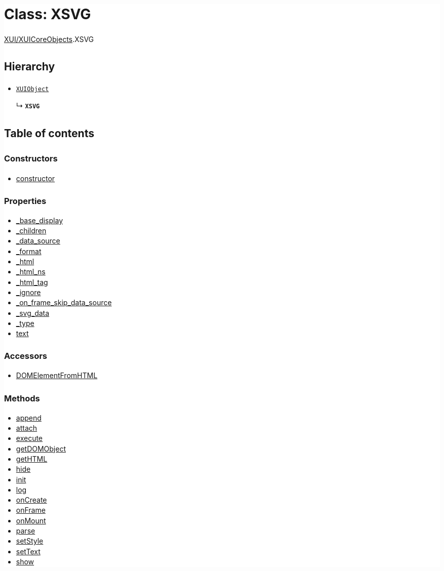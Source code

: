 # Class: XSVG

[XUI/XUICoreObjects](../wiki/XUI.XUICoreObjects).XSVG

## Hierarchy

- [`XUIObject`](../wiki/XUI.XUIObject.XUIObject)

  ↳ **`XSVG`**

## Table of contents

### Constructors

- [constructor](../wiki/XUI.XUICoreObjects.XSVG#constructor)

### Properties

- [\_base\_display](../wiki/XUI.XUICoreObjects.XSVG#_base_display)
- [\_children](../wiki/XUI.XUICoreObjects.XSVG#_children)
- [\_data\_source](../wiki/XUI.XUICoreObjects.XSVG#_data_source)
- [\_format](../wiki/XUI.XUICoreObjects.XSVG#_format)
- [\_html](../wiki/XUI.XUICoreObjects.XSVG#_html)
- [\_html\_ns](../wiki/XUI.XUICoreObjects.XSVG#_html_ns)
- [\_html\_tag](../wiki/XUI.XUICoreObjects.XSVG#_html_tag)
- [\_ignore](../wiki/XUI.XUICoreObjects.XSVG#_ignore)
- [\_on\_frame\_skip\_data\_source](../wiki/XUI.XUICoreObjects.XSVG#_on_frame_skip_data_source)
- [\_svg\_data](../wiki/XUI.XUICoreObjects.XSVG#_svg_data)
- [\_type](../wiki/XUI.XUICoreObjects.XSVG#_type)
- [text](../wiki/XUI.XUICoreObjects.XSVG#text)

### Accessors

- [DOMElementFromHTML](../wiki/XUI.XUICoreObjects.XSVG#domelementfromhtml)

### Methods

- [append](../wiki/XUI.XUICoreObjects.XSVG#append)
- [attach](../wiki/XUI.XUICoreObjects.XSVG#attach)
- [execute](../wiki/XUI.XUICoreObjects.XSVG#execute)
- [getDOMObject](../wiki/XUI.XUICoreObjects.XSVG#getdomobject)
- [getHTML](../wiki/XUI.XUICoreObjects.XSVG#gethtml)
- [hide](../wiki/XUI.XUICoreObjects.XSVG#hide)
- [init](../wiki/XUI.XUICoreObjects.XSVG#init)
- [log](../wiki/XUI.XUICoreObjects.XSVG#log)
- [onCreate](../wiki/XUI.XUICoreObjects.XSVG#oncreate)
- [onFrame](../wiki/XUI.XUICoreObjects.XSVG#onframe)
- [onMount](../wiki/XUI.XUICoreObjects.XSVG#onmount)
- [parse](../wiki/XUI.XUICoreObjects.XSVG#parse)
- [setStyle](../wiki/XUI.XUICoreObjects.XSVG#setstyle)
- [setText](../wiki/XUI.XUICoreObjects.XSVG#settext)
- [show](../wiki/XUI.XUICoreObjects.XSVG#show)
